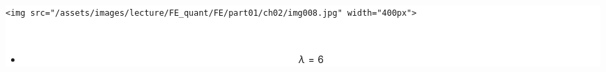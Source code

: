 	<img src="/assets/images/lecture/FE_quant/FE/part01/ch02/img008.jpg" width="400px">
</div>

<br>

- $$\lambda = 6$$

<div style="text-align: left; margin-left: 10px;">